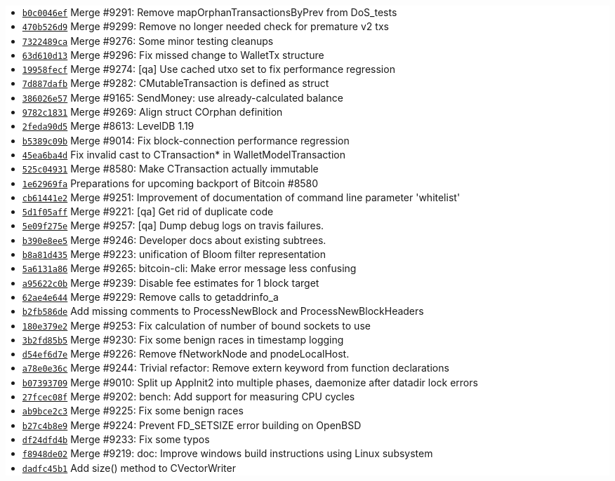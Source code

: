 - [`b0c0046ef`](https://github.com/dashpay/dash/commit/b0c0046ef) Merge #9291: Remove mapOrphanTransactionsByPrev from DoS_tests
- [`470b526d9`](https://github.com/dashpay/dash/commit/470b526d9) Merge #9299: Remove no longer needed check for premature v2 txs
- [`7322489ca`](https://github.com/dashpay/dash/commit/7322489ca) Merge #9276: Some minor testing cleanups
- [`63d610d13`](https://github.com/dashpay/dash/commit/63d610d13) Merge #9296: Fix missed change to WalletTx structure
- [`19958fecf`](https://github.com/dashpay/dash/commit/19958fecf) Merge #9274: [qa] Use cached utxo set to fix performance regression
- [`7d887dafb`](https://github.com/dashpay/dash/commit/7d887dafb) Merge #9282: CMutableTransaction is defined as struct
- [`386026e57`](https://github.com/dashpay/dash/commit/386026e57) Merge #9165: SendMoney: use already-calculated balance
- [`9782c1831`](https://github.com/dashpay/dash/commit/9782c1831) Merge #9269: Align struct COrphan definition
- [`2feda90d5`](https://github.com/dashpay/dash/commit/2feda90d5) Merge #8613: LevelDB 1.19
- [`b5389c09b`](https://github.com/dashpay/dash/commit/b5389c09b) Merge #9014: Fix block-connection performance regression
- [`45ea6ba4d`](https://github.com/dashpay/dash/commit/45ea6ba4d) Fix invalid cast to CTransaction* in WalletModelTransaction
- [`525c04931`](https://github.com/dashpay/dash/commit/525c04931) Merge #8580: Make CTransaction actually immutable
- [`1e62969fa`](https://github.com/dashpay/dash/commit/1e62969fa) Preparations for upcoming backport of Bitcoin #8580
- [`cb61441e2`](https://github.com/dashpay/dash/commit/cb61441e2) Merge #9251: Improvement of documentation of command line parameter 'whitelist'
- [`5d1f05aff`](https://github.com/dashpay/dash/commit/5d1f05aff) Merge #9221: [qa] Get rid of duplicate code
- [`5e09f275e`](https://github.com/dashpay/dash/commit/5e09f275e) Merge #9257: [qa] Dump debug logs on travis failures.
- [`b390e8ee5`](https://github.com/dashpay/dash/commit/b390e8ee5) Merge #9246: Developer docs about existing subtrees.
- [`b8a81d435`](https://github.com/dashpay/dash/commit/b8a81d435) Merge #9223: unification of Bloom filter representation
- [`5a6131a86`](https://github.com/dashpay/dash/commit/5a6131a86) Merge #9265: bitcoin-cli: Make error message less confusing
- [`a95622c0b`](https://github.com/dashpay/dash/commit/a95622c0b) Merge #9239: Disable fee estimates for 1 block target
- [`62ae4e644`](https://github.com/dashpay/dash/commit/62ae4e644) Merge #9229: Remove calls to getaddrinfo_a
- [`b2fb586de`](https://github.com/dashpay/dash/commit/b2fb586de) Add missing comments to ProcessNewBlock and ProcessNewBlockHeaders
- [`180e379e2`](https://github.com/dashpay/dash/commit/180e379e2) Merge #9253: Fix calculation of number of bound sockets to use
- [`3b2fd85b5`](https://github.com/dashpay/dash/commit/3b2fd85b5) Merge #9230: Fix some benign races in timestamp logging
- [`d54ef6d7e`](https://github.com/dashpay/dash/commit/d54ef6d7e) Merge #9226: Remove fNetworkNode and pnodeLocalHost.
- [`a78e0e36c`](https://github.com/dashpay/dash/commit/a78e0e36c) Merge #9244: Trivial refactor: Remove extern keyword from function declarations
- [`b07393709`](https://github.com/dashpay/dash/commit/b07393709) Merge #9010: Split up AppInit2 into multiple phases, daemonize after datadir lock errors
- [`27fcec08f`](https://github.com/dashpay/dash/commit/27fcec08f) Merge #9202: bench: Add support for measuring CPU cycles
- [`ab9bce2c3`](https://github.com/dashpay/dash/commit/ab9bce2c3) Merge #9225: Fix some benign races
- [`b27c4b8e9`](https://github.com/dashpay/dash/commit/b27c4b8e9) Merge #9224: Prevent FD_SETSIZE error building on OpenBSD
- [`df24dfd4b`](https://github.com/dashpay/dash/commit/df24dfd4b) Merge #9233: Fix some typos
- [`f8948de02`](https://github.com/dashpay/dash/commit/f8948de02) Merge #9219: doc: Improve windows build instructions using Linux subsystem
- [`dadfc45b1`](https://github.com/dashpay/dash/commit/dadfc45b1) Add size() method to CVectorWriter